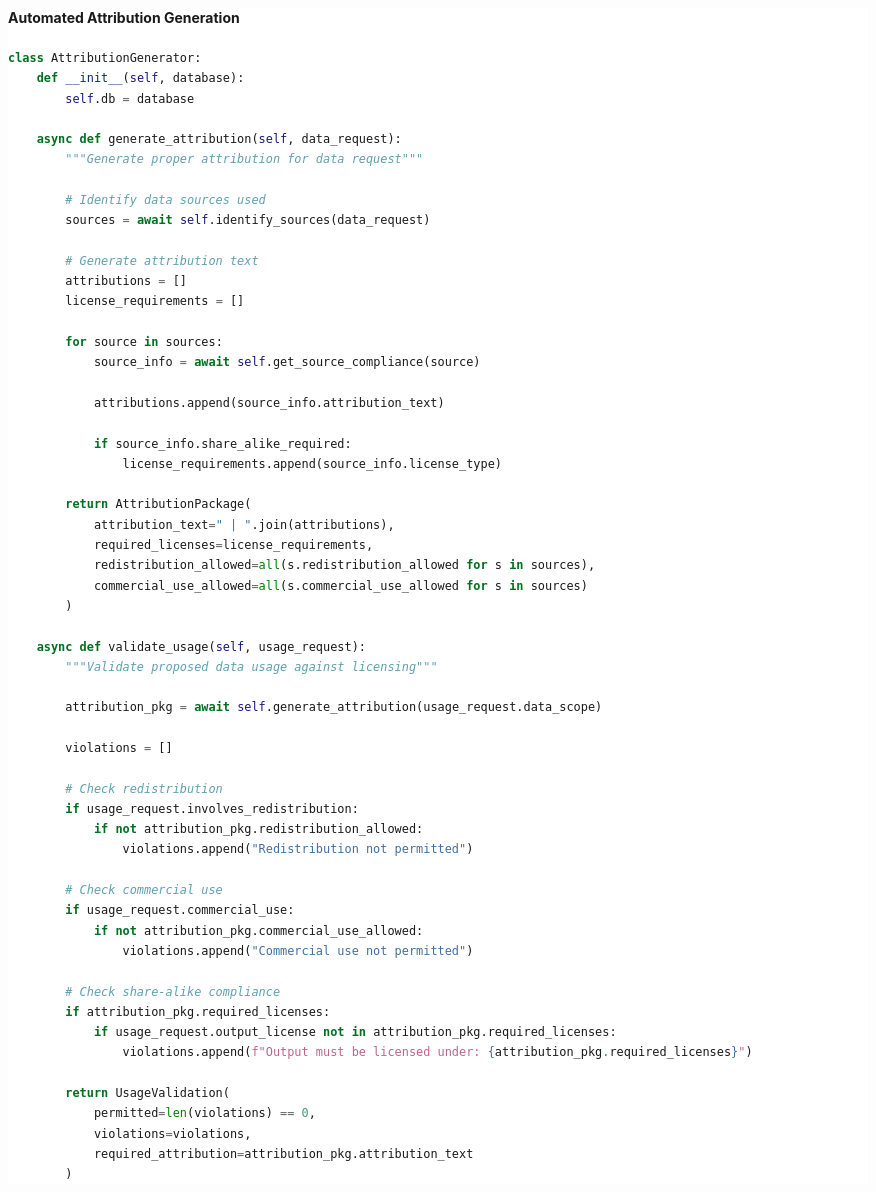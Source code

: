 ```sql
```

#### Automated Attribution Generation
```python
class AttributionGenerator:
    def __init__(self, database):
        self.db = database
        
    async def generate_attribution(self, data_request):
        """Generate proper attribution for data request"""
        
        # Identify data sources used
        sources = await self.identify_sources(data_request)
        
        # Generate attribution text
        attributions = []
        license_requirements = []
        
        for source in sources:
            source_info = await self.get_source_compliance(source)
            
            attributions.append(source_info.attribution_text)
            
            if source_info.share_alike_required:
                license_requirements.append(source_info.license_type)
        
        return AttributionPackage(
            attribution_text=" | ".join(attributions),
            required_licenses=license_requirements,
            redistribution_allowed=all(s.redistribution_allowed for s in sources),
            commercial_use_allowed=all(s.commercial_use_allowed for s in sources)
        )
    
    async def validate_usage(self, usage_request):
        """Validate proposed data usage against licensing"""
        
        attribution_pkg = await self.generate_attribution(usage_request.data_scope)
        
        violations = []
        
        # Check redistribution
        if usage_request.involves_redistribution:
            if not attribution_pkg.redistribution_allowed:
                violations.append("Redistribution not permitted")
        
        # Check commercial use
        if usage_request.commercial_use:
            if not attribution_pkg.commercial_use_allowed:
                violations.append("Commercial use not permitted")
        
        # Check share-alike compliance
        if attribution_pkg.required_licenses:
            if usage_request.output_license not in attribution_pkg.required_licenses:
                violations.append(f"Output must be licensed under: {attribution_pkg.required_licenses}")
        
        return UsageValidation(
            permitted=len(violations) == 0,
            violations=violations,
            required_attribution=attribution_pkg.attribution_text
        )
```

